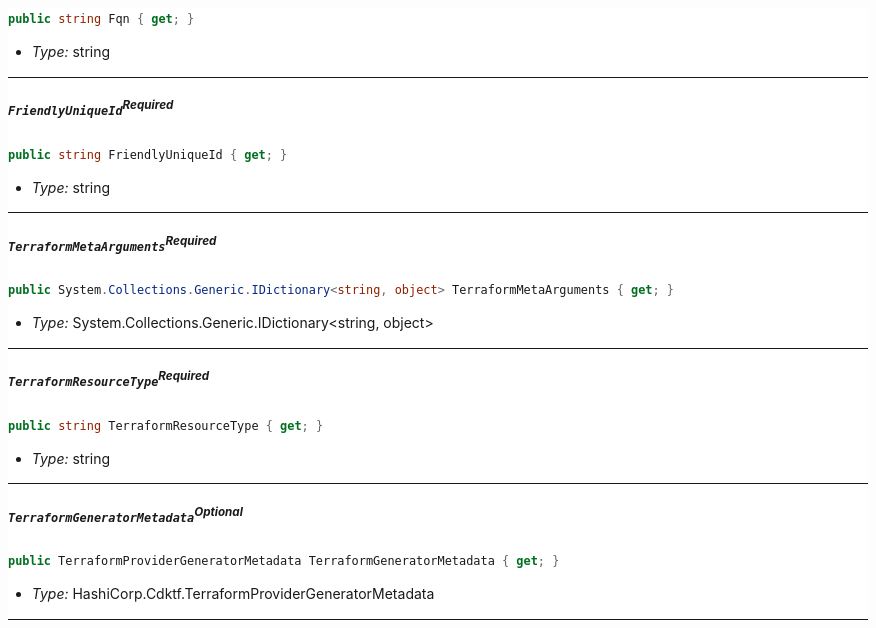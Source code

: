 ```csharp
public string Fqn { get; }
```

- *Type:* string

---

##### `FriendlyUniqueId`<sup>Required</sup> <a name="FriendlyUniqueId" id="rhizo-co-terraform-provider-oci.dataOciMediaServicesMediaWorkflowJobFact.DataOciMediaServicesMediaWorkflowJobFact.property.friendlyUniqueId"></a>

```csharp
public string FriendlyUniqueId { get; }
```

- *Type:* string

---

##### `TerraformMetaArguments`<sup>Required</sup> <a name="TerraformMetaArguments" id="rhizo-co-terraform-provider-oci.dataOciMediaServicesMediaWorkflowJobFact.DataOciMediaServicesMediaWorkflowJobFact.property.terraformMetaArguments"></a>

```csharp
public System.Collections.Generic.IDictionary<string, object> TerraformMetaArguments { get; }
```

- *Type:* System.Collections.Generic.IDictionary<string, object>

---

##### `TerraformResourceType`<sup>Required</sup> <a name="TerraformResourceType" id="rhizo-co-terraform-provider-oci.dataOciMediaServicesMediaWorkflowJobFact.DataOciMediaServicesMediaWorkflowJobFact.property.terraformResourceType"></a>

```csharp
public string TerraformResourceType { get; }
```

- *Type:* string

---

##### `TerraformGeneratorMetadata`<sup>Optional</sup> <a name="TerraformGeneratorMetadata" id="rhizo-co-terraform-provider-oci.dataOciMediaServicesMediaWorkflowJobFact.DataOciMediaServicesMediaWorkflowJobFact.property.terraformGeneratorMetadata"></a>

```csharp
public TerraformProviderGeneratorMetadata TerraformGeneratorMetadata { get; }
```

- *Type:* HashiCorp.Cdktf.TerraformProviderGeneratorMetadata

---